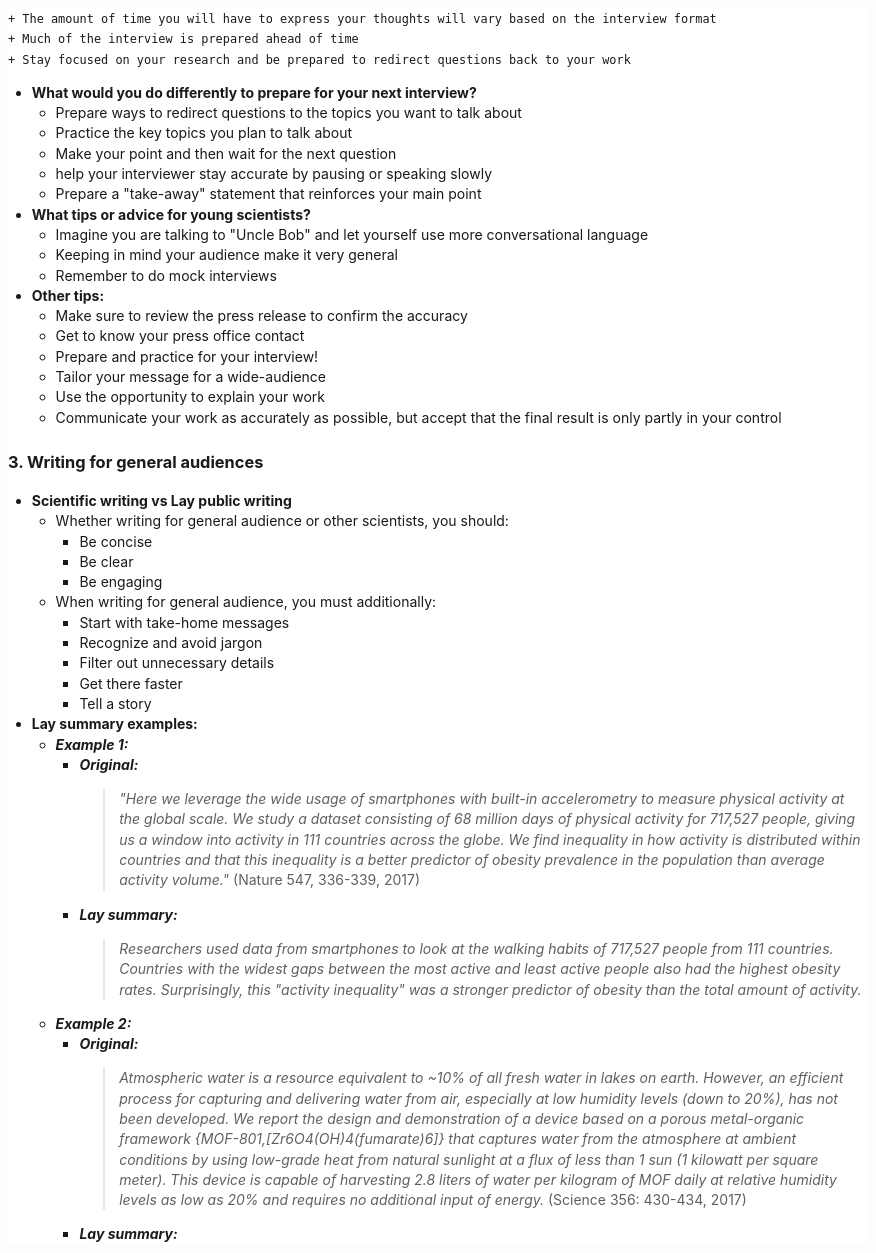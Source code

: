 	+ The amount of time you will have to express your thoughts will vary based on the interview format
	+ Much of the interview is prepared ahead of time
	+ Stay focused on your research and be prepared to redirect questions back to your work
+ **What would you do differently to prepare for your next interview?**
	+ Prepare ways to redirect questions to the topics you want to talk about
	+ Practice the key topics you plan to talk about
	+ Make your point and then wait for the next question
	+ help your interviewer stay accurate by pausing or speaking slowly
	+ Prepare a "take-away" statement that reinforces your main point
+ **What tips or advice for young scientists?**
	+ Imagine you are talking to "Uncle Bob" and let yourself use more conversational language
	+ Keeping in mind your audience make it very general
	+ Remember to do mock interviews
+ **Other tips:**
	+ Make sure to review the press release to confirm the accuracy
	+ Get to know your press office contact
	+ Prepare and practice for your interview!
	+ Tailor your message for a wide-audience
	+ Use the opportunity to explain your work
	+ Communicate your work as accurately as possible, but accept that the final result is only partly in your control

### 3. Writing for general audiences
+ **Scientific writing vs Lay public writing**
	+ Whether writing for general audience or other scientists, you should:
		+ Be concise
		+ Be clear
		+ Be engaging
	+ When writing for general audience, you must additionally:
		+ Start with take-home messages
		+ Recognize and avoid jargon
		+ Filter out unnecessary details
		+ Get there faster
		+ Tell a story
+ **Lay summary examples:**
	+ **_Example 1:_**
		+ **_Original:_**
			> _"Here we leverage the wide usage of smartphones with built-in accelerometry to measure physical activity at the global scale. We study a dataset consisting of 68 million days of physical activity for 717,527 people, giving us a window into activity in 111 countries across the globe. We find inequality in how activity is distributed within countries and that this inequality is a better predictor of obesity prevalence in the population than average activity volume."_ (Nature 547, 336-339, 2017)  
		+ **_Lay summary:_**
			> _Researchers used data from smartphones to look at the walking habits of 717,527 people from 111 countries. Countries with the widest gaps between the most active and least active people also had the highest obesity rates. Surprisingly, this "activity inequality" was a stronger predictor of obesity than the total amount of activity._  
	+ **_Example 2:_**
		+ **_Original:_**
			> _Atmospheric water is a resource equivalent to ~10% of all fresh water in lakes on earth. However, an efficient process for capturing and delivering water from air, especially at low humidity levels (down to 20%), has not been developed. We report the design and demonstration of a device based on a porous metal-organic framework {MOF-801,[Zr6O4(OH)4(fumarate)6]} that captures water from the atmosphere at ambient conditions by using low-grade heat from natural sunlight at a flux of less than 1 sun (1 kilowatt per square meter). This device is capable of harvesting 2.8 liters of water per kilogram of MOF daily at relative humidity levels as low as 20% and requires no additional input of energy._ (Science 356: 430-434, 2017)  
		+ **_Lay summary:_**